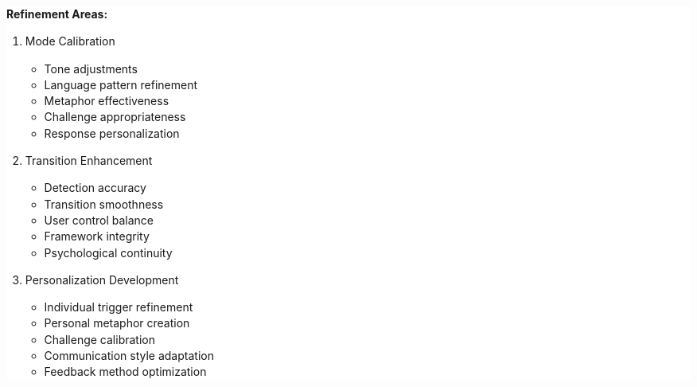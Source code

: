 **Refinement Areas:**

1. Mode Calibration
   - Tone adjustments
   - Language pattern refinement
   - Metaphor effectiveness
   - Challenge appropriateness
   - Response personalization

2. Transition Enhancement
   - Detection accuracy
   - Transition smoothness
   - User control balance
   - Framework integrity
   - Psychological continuity

3. Personalization Development
   - Individual trigger refinement
   - Personal metaphor creation
   - Challenge calibration
   - Communication style adaptation
   - Feedback method optimization
